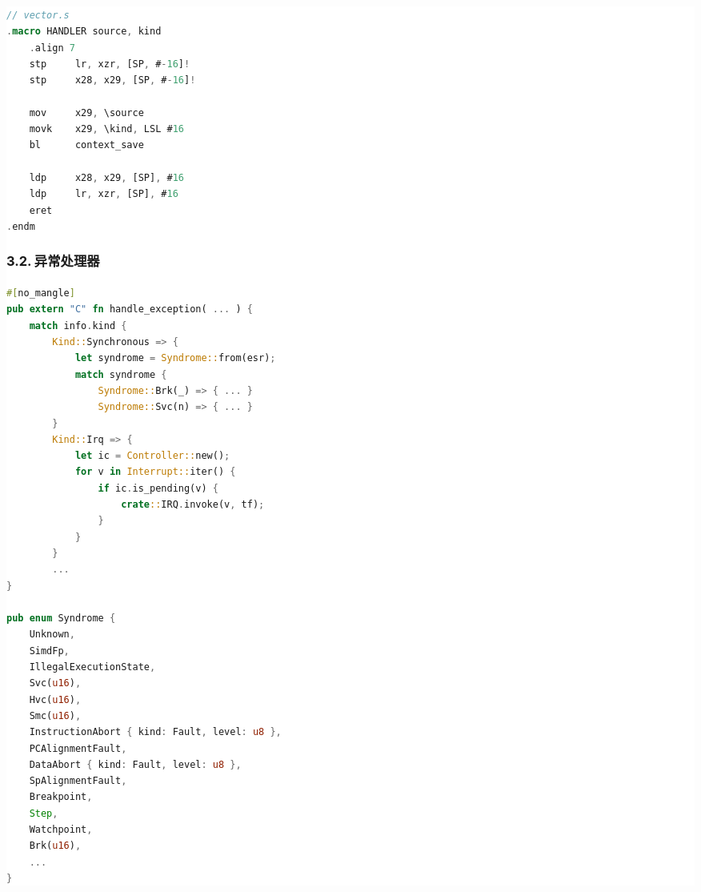 ```rust
// vector.s
.macro HANDLER source, kind
    .align 7
    stp     lr, xzr, [SP, #-16]!
    stp     x28, x29, [SP, #-16]!
    
    mov     x29, \source
    movk    x29, \kind, LSL #16
    bl      context_save
    
    ldp     x28, x29, [SP], #16
    ldp     lr, xzr, [SP], #16
    eret
.endm
```

### 3.2. 异常处理器

```rust
#[no_mangle]
pub extern "C" fn handle_exception( ... ) {
    match info.kind {
        Kind::Synchronous => {
            let syndrome = Syndrome::from(esr);
            match syndrome {
                Syndrome::Brk(_) => { ... }
                Syndrome::Svc(n) => { ... }
        }
        Kind::Irq => {
            let ic = Controller::new();
            for v in Interrupt::iter() {
                if ic.is_pending(v) {
                    crate::IRQ.invoke(v, tf);
                }
            }
        }
        ...
}

pub enum Syndrome {
    Unknown,
    SimdFp,
    IllegalExecutionState,
    Svc(u16),
    Hvc(u16),
    Smc(u16),
    InstructionAbort { kind: Fault, level: u8 },
    PCAlignmentFault,
    DataAbort { kind: Fault, level: u8 },
    SpAlignmentFault,
    Breakpoint,
    Step,
    Watchpoint,
    Brk(u16),
    ...
}
```
